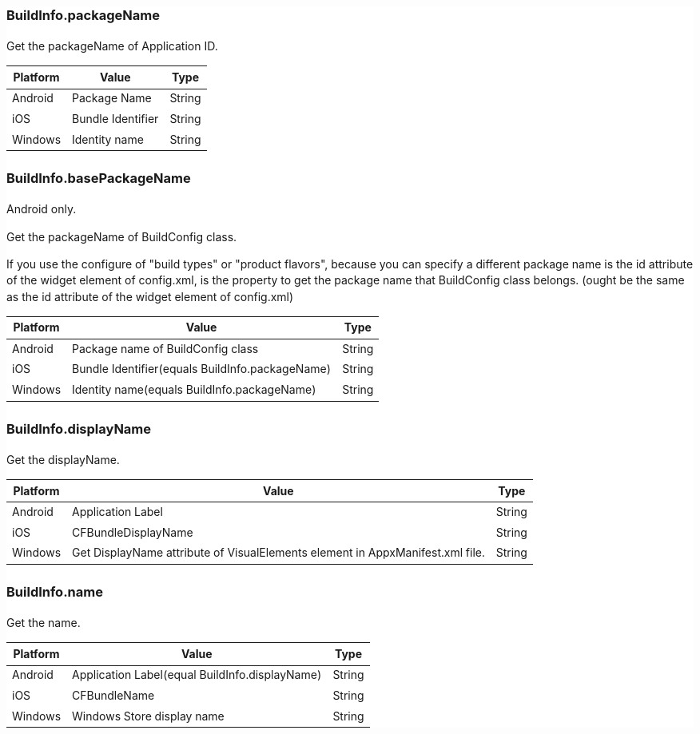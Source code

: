 
### BuildInfo.packageName

Get the packageName of Application ID.

|Platform|Value|Type|
|--------|-----|----|
|Android|Package Name|String|
|iOS|Bundle Identifier|String|
|Windows|Identity name|String|


### BuildInfo.basePackageName

Android only.

Get the packageName of BuildConfig class.

If you use the configure of "build types" or "product flavors", because you can specify a different package name is the id attribute of the widget element of config.xml, is the property to get the package name that BuildConfig class belongs.
(ought be the same as the id attribute of the widget element of config.xml)


|Platform|Value|Type|
|--------|-----|----|
|Android|Package name of BuildConfig class|String|
|iOS|Bundle Identifier(equals BuildInfo.packageName)|String|
|Windows|Identity name(equals BuildInfo.packageName)|String|


### BuildInfo.displayName

Get the displayName.

|Platform|Value|Type|
|--------|-----|----|
|Android|Application Label|String|
|iOS|CFBundleDisplayName|String|
|Windows|Get DisplayName attribute of VisualElements element in AppxManifest.xml file.|String|

### BuildInfo.name

Get the name.

|Platform|Value|Type|
|--------|-----|----|
|Android|Application Label(equal BuildInfo.displayName)|String|
|iOS|CFBundleName|String|
|Windows|Windows Store display name|String|
